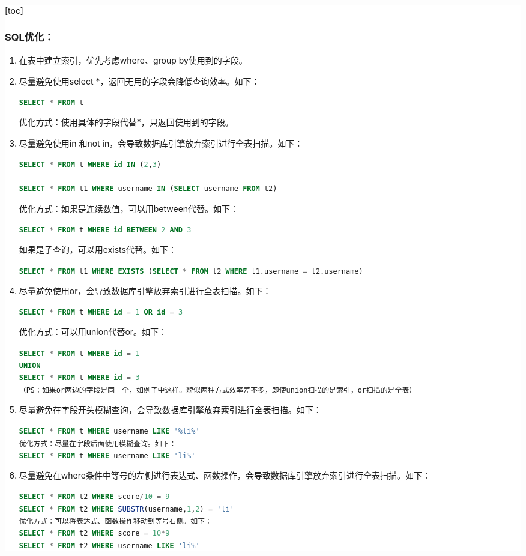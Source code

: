 [toc]

### SQL优化：

1. 在表中建立索引，优先考虑where、group by使用到的字段。

2. 尽量避免使用select *，返回无用的字段会降低查询效率。如下：

   ```sql
   SELECT * FROM t 
   ```

   优化方式：使用具体的字段代替*，只返回使用到的字段。

3. 尽量避免使用in 和not in，会导致数据库引擎放弃索引进行全表扫描。如下：

   ```sql
   SELECT * FROM t WHERE id IN (2,3)
   
   SELECT * FROM t1 WHERE username IN (SELECT username FROM t2)
   ```

   优化方式：如果是连续数值，可以用between代替。如下：

   ```sql
   SELECT * FROM t WHERE id BETWEEN 2 AND 3
   ```

   如果是子查询，可以用exists代替。如下：

   ```sql
   SELECT * FROM t1 WHERE EXISTS (SELECT * FROM t2 WHERE t1.username = t2.username)
   ```

4. 尽量避免使用or，会导致数据库引擎放弃索引进行全表扫描。如下：

   ```sql
   SELECT * FROM t WHERE id = 1 OR id = 3
   ```

   优化方式：可以用union代替or。如下：

   ```sql
   SELECT * FROM t WHERE id = 1
   UNION
   SELECT * FROM t WHERE id = 3
   （PS：如果or两边的字段是同一个，如例子中这样。貌似两种方式效率差不多，即使union扫描的是索引，or扫描的是全表）
   ```

5. 尽量避免在字段开头模糊查询，会导致数据库引擎放弃索引进行全表扫描。如下：

   ```sql
   SELECT * FROM t WHERE username LIKE '%li%'
   优化方式：尽量在字段后面使用模糊查询。如下：
   SELECT * FROM t WHERE username LIKE 'li%'
   ```

6. 尽量避免在where条件中等号的左侧进行表达式、函数操作，会导致数据库引擎放弃索引进行全表扫描。如下：

   ```sql
   SELECT * FROM t2 WHERE score/10 = 9
   SELECT * FROM t2 WHERE SUBSTR(username,1,2) = 'li'
   优化方式：可以将表达式、函数操作移动到等号右侧。如下：
   SELECT * FROM t2 WHERE score = 10*9
   SELECT * FROM t2 WHERE username LIKE 'li%'
   ```
